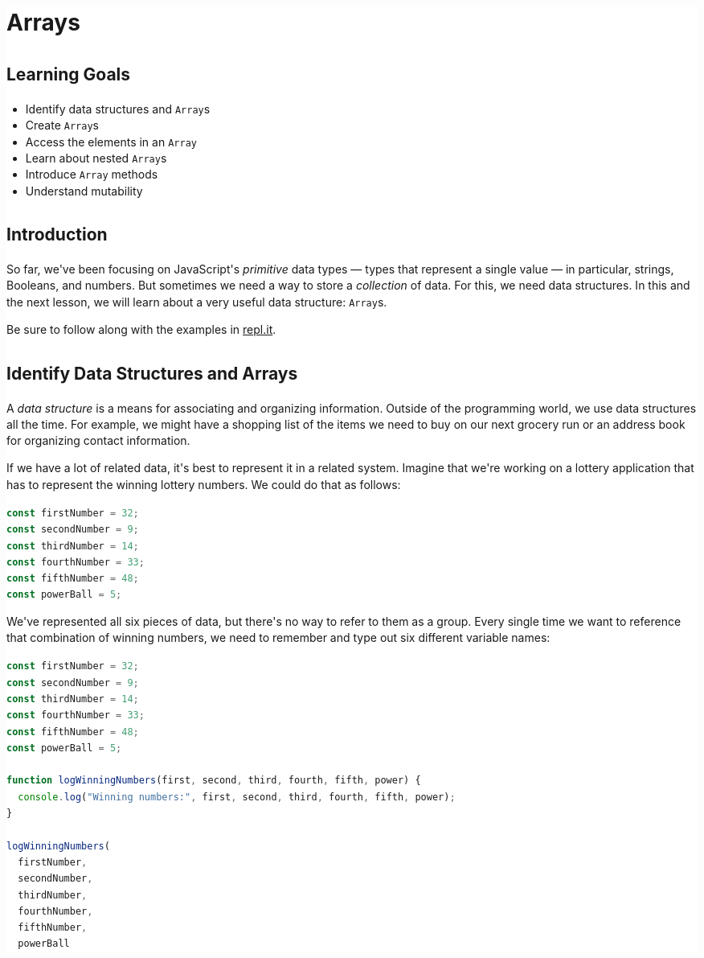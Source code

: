 # Arrays

## Learning Goals

- Identify data structures and `Array`s
- Create `Array`s
- Access the elements in an `Array`
- Learn about nested `Array`s
- Introduce `Array` methods
- Understand mutability

## Introduction

So far, we've been focusing on JavaScript's _primitive_ data types — types
that represent a single value — in particular, strings, Booleans, and
numbers. But sometimes we need a way to store a _collection_ of data. For this,
we need data structures. In this and the next lesson, we will learn about a very
useful data structure: `Array`s.

Be sure to follow along with the examples in [repl.it][].

## Identify Data Structures and Arrays

A _data structure_ is a means for associating and organizing information.
Outside of the programming world, we use data structures all the time. For
example, we might have a shopping list of the items we need to buy on our next
grocery run or an address book for organizing contact information.

If we have a lot of related data, it's best to represent it in a related system.
Imagine that we're working on a lottery application that has to represent the
winning lottery numbers. We could do that as follows:

```js
const firstNumber = 32;
const secondNumber = 9;
const thirdNumber = 14;
const fourthNumber = 33;
const fifthNumber = 48;
const powerBall = 5;
```

We've represented all six pieces of data, but there's no way to refer to them as
a group. Every single time we want to reference that combination of winning
numbers, we need to remember and type out six different variable names:

```js
const firstNumber = 32;
const secondNumber = 9;
const thirdNumber = 14;
const fourthNumber = 33;
const fifthNumber = 48;
const powerBall = 5;

function logWinningNumbers(first, second, third, fourth, fifth, power) {
  console.log("Winning numbers:", first, second, third, fourth, fifth, power);
}

logWinningNumbers(
  firstNumber,
  secondNumber,
  thirdNumber,
  fourthNumber,
  fifthNumber,
  powerBall
```

[array]: https://developer.mozilla.org/en-US/docs/Web/JavaScript/Reference/Global_Objects/Array
[repl.it]: https://repl.it/languages/javascript
[planet nine]: https://en.wikipedia.org/wiki/Planet_Nine